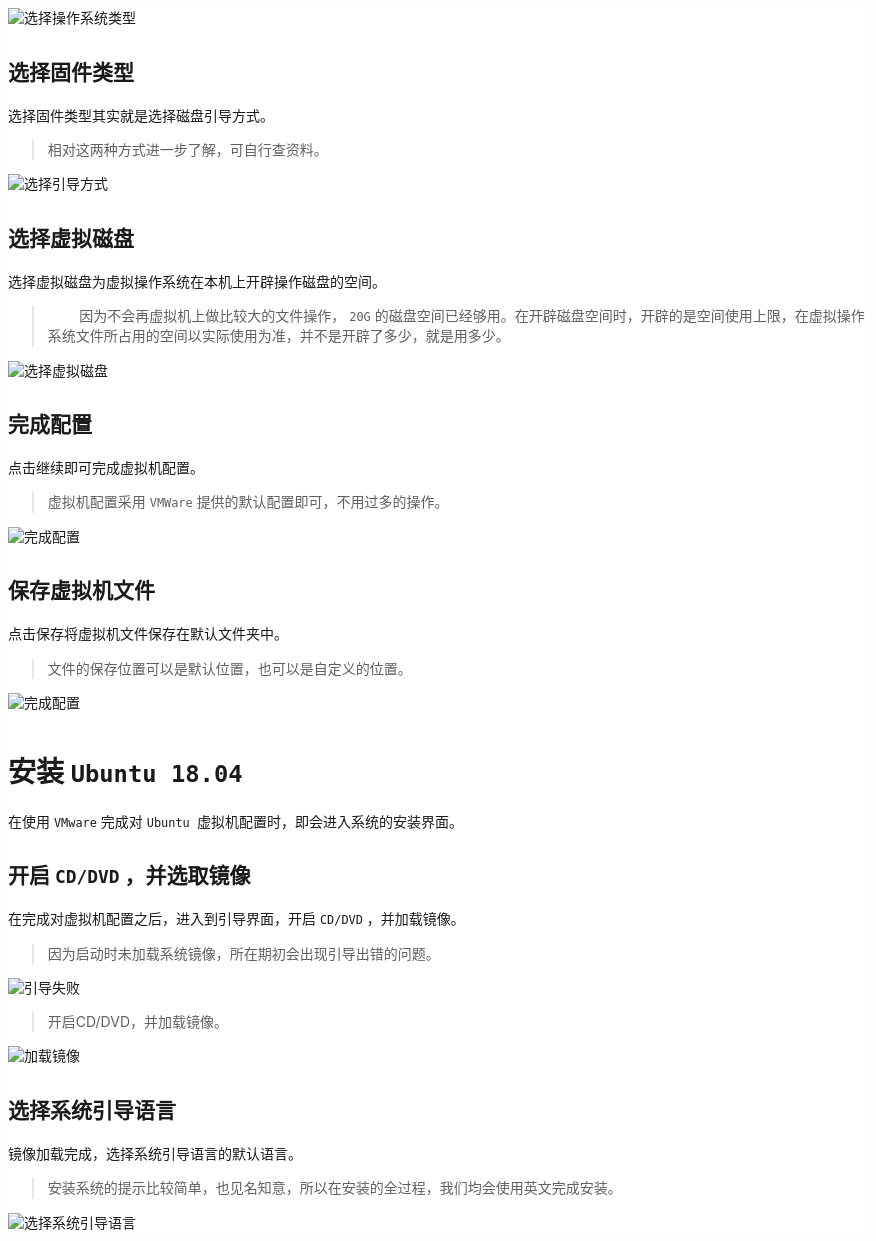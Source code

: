 ![选择操作系统类型](http://q8wtfza4q.bkt.clouddn.com/vm-2stp.png "")

## 选择固件类型
选择固件类型其实就是选择磁盘引导方式。
> 相对这两种方式进一步了解，可自行查资料。

![选择引导方式](http://q8wtfza4q.bkt.clouddn.com/vm-3stp.png "")

## 选择虚拟磁盘
选择虚拟磁盘为虚拟操作系统在本机上开辟操作磁盘的空间。
> &nbsp;&nbsp;&nbsp;&nbsp;&nbsp;&nbsp;&nbsp;&nbsp;因为不会再虚拟机上做比较大的文件操作， ```20G``` 的磁盘空间已经够用。在开辟磁盘空间时，开辟的是空间使用上限，在虚拟操作系统文件所占用的空间以实际使用为准，并不是开辟了多少，就是用多少。

![选择虚拟磁盘](http://q8wtfza4q.bkt.clouddn.com/vm-4stp.png "")

## 完成配置
点击继续即可完成虚拟机配置。
> 虚拟机配置采用 ```VMWare``` 提供的默认配置即可，不用过多的操作。

![完成配置](http://q8wtfza4q.bkt.clouddn.com/vm-5stp.png "")

## 保存虚拟机文件
点击保存将虚拟机文件保存在默认文件夹中。
> 文件的保存位置可以是默认位置，也可以是自定义的位置。

![完成配置](http://q8wtfza4q.bkt.clouddn.com/vm-6stp.png "")


# **安装 ```Ubuntu 18.04 ```**
在使用 ```VMware``` 完成对 ```Ubuntu ```虚拟机配置时，即会进入系统的安装界面。

## 开启 ```CD/DVD``` ，并选取镜像
在完成对虚拟机配置之后，进入到引导界面，开启 ```CD/DVD``` ，并加载镜像。
> 因为启动时未加载系统镜像，所在期初会出现引导出错的问题。

![引导失败](http://q8wtfza4q.bkt.clouddn.com/vm-7stp.png "")

> 开启CD/DVD，并加载镜像。

![加载镜像](http://q8wtfza4q.bkt.clouddn.com/vm-8stp.png "")

## 选择系统引导语言
镜像加载完成，选择系统引导语言的默认语言。
> 安装系统的提示比较简单，也见名知意，所以在安装的全过程，我们均会使用英文完成安装。

![选择系统引导语言](http://q8wtfza4q.bkt.clouddn.com/vm-9stp.png "")

